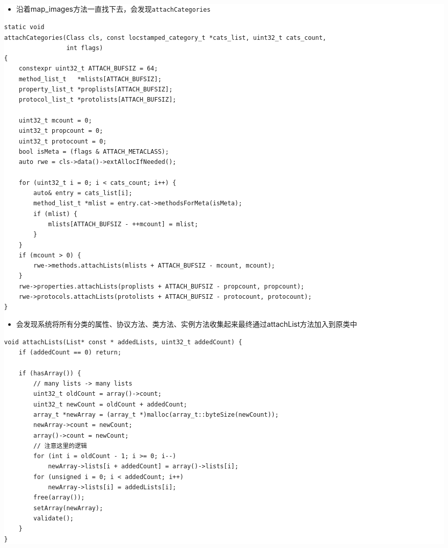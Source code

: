 - 沿着map_images方法一直找下去，会发现`attachCategories`

```
static void
attachCategories(Class cls, const locstamped_category_t *cats_list, uint32_t cats_count,
                 int flags)
{
    constexpr uint32_t ATTACH_BUFSIZ = 64;
    method_list_t   *mlists[ATTACH_BUFSIZ];
    property_list_t *proplists[ATTACH_BUFSIZ];
    protocol_list_t *protolists[ATTACH_BUFSIZ];

    uint32_t mcount = 0;
    uint32_t propcount = 0;
    uint32_t protocount = 0;
    bool isMeta = (flags & ATTACH_METACLASS);
    auto rwe = cls->data()->extAllocIfNeeded();

    for (uint32_t i = 0; i < cats_count; i++) {
        auto& entry = cats_list[i];
        method_list_t *mlist = entry.cat->methodsForMeta(isMeta);
        if (mlist) {
            mlists[ATTACH_BUFSIZ - ++mcount] = mlist;
        }
    }
    if (mcount > 0) {
        rwe->methods.attachLists(mlists + ATTACH_BUFSIZ - mcount, mcount);
    }
    rwe->properties.attachLists(proplists + ATTACH_BUFSIZ - propcount, propcount);
    rwe->protocols.attachLists(protolists + ATTACH_BUFSIZ - protocount, protocount);
}
```

- 会发现系统将所有分类的属性、协议方法、类方法、实例方法收集起来最终通过attachList方法加入到原类中

```
void attachLists(List* const * addedLists, uint32_t addedCount) {
    if (addedCount == 0) return;

    if (hasArray()) {
        // many lists -> many lists
        uint32_t oldCount = array()->count;
        uint32_t newCount = oldCount + addedCount;
        array_t *newArray = (array_t *)malloc(array_t::byteSize(newCount));
        newArray->count = newCount;
        array()->count = newCount;
        // 注意这里的逻辑
        for (int i = oldCount - 1; i >= 0; i--)
            newArray->lists[i + addedCount] = array()->lists[i];
        for (unsigned i = 0; i < addedCount; i++)
            newArray->lists[i] = addedLists[i];
        free(array());
        setArray(newArray);
        validate();
    }
}
```
